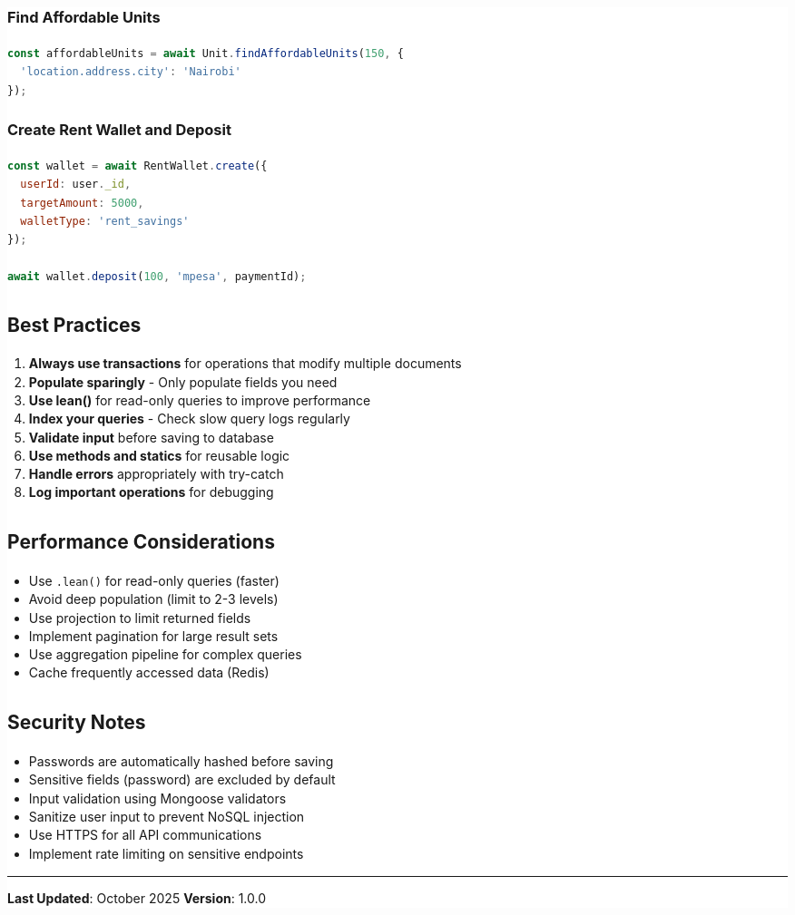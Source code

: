 ### Find Affordable Units
```javascript
const affordableUnits = await Unit.findAffordableUnits(150, {
  'location.address.city': 'Nairobi'
});
```

### Create Rent Wallet and Deposit
```javascript
const wallet = await RentWallet.create({
  userId: user._id,
  targetAmount: 5000,
  walletType: 'rent_savings'
});

await wallet.deposit(100, 'mpesa', paymentId);
```

## Best Practices

1. **Always use transactions** for operations that modify multiple documents
2. **Populate sparingly** - Only populate fields you need
3. **Use lean()** for read-only queries to improve performance
4. **Index your queries** - Check slow query logs regularly
5. **Validate input** before saving to database
6. **Use methods and statics** for reusable logic
7. **Handle errors** appropriately with try-catch
8. **Log important operations** for debugging

## Performance Considerations

- Use `.lean()` for read-only queries (faster)
- Avoid deep population (limit to 2-3 levels)
- Use projection to limit returned fields
- Implement pagination for large result sets
- Use aggregation pipeline for complex queries
- Cache frequently accessed data (Redis)

## Security Notes

- Passwords are automatically hashed before saving
- Sensitive fields (password) are excluded by default
- Input validation using Mongoose validators
- Sanitize user input to prevent NoSQL injection
- Use HTTPS for all API communications
- Implement rate limiting on sensitive endpoints

---

**Last Updated**: October 2025
**Version**: 1.0.0
